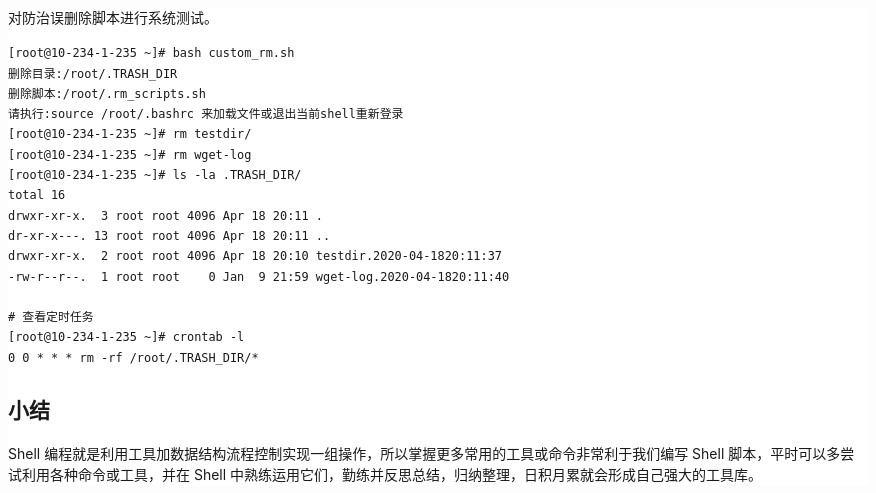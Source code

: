 对防治误删除脚本进行系统测试。

```shell
[root@10-234-1-235 ~]# bash custom_rm.sh
删除目录:/root/.TRASH_DIR
删除脚本:/root/.rm_scripts.sh
请执行:source /root/.bashrc 来加载文件或退出当前shell重新登录
[root@10-234-1-235 ~]# rm testdir/
[root@10-234-1-235 ~]# rm wget-log
[root@10-234-1-235 ~]# ls -la .TRASH_DIR/
total 16
drwxr-xr-x.  3 root root 4096 Apr 18 20:11 .
dr-xr-x---. 13 root root 4096 Apr 18 20:11 ..
drwxr-xr-x.  2 root root 4096 Apr 18 20:10 testdir.2020-04-1820:11:37
-rw-r--r--.  1 root root    0 Jan  9 21:59 wget-log.2020-04-1820:11:40

# 查看定时任务
[root@10-234-1-235 ~]# crontab -l
0 0 * * * rm -rf /root/.TRASH_DIR/*
```

## 小结

Shell 编程就是利用工具加数据结构流程控制实现一组操作，所以掌握更多常用的工具或命令非常利于我们编写 Shell 脚本，平时可以多尝试利用各种命令或工具，并在 Shell 中熟练运用它们，勤练并反思总结，归纳整理，日积月累就会形成自己强大的工具库。
